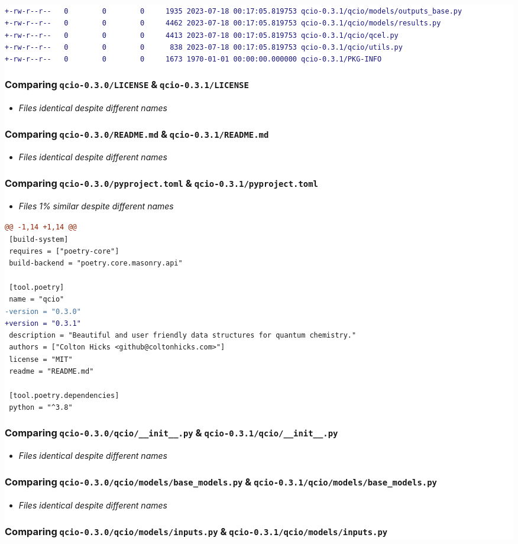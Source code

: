 ```diff
+-rw-r--r--   0        0        0     1935 2023-07-18 00:17:05.819753 qcio-0.3.1/qcio/models/outputs_base.py
+-rw-r--r--   0        0        0     4462 2023-07-18 00:17:05.819753 qcio-0.3.1/qcio/models/results.py
+-rw-r--r--   0        0        0     4413 2023-07-18 00:17:05.819753 qcio-0.3.1/qcio/qcel.py
+-rw-r--r--   0        0        0      838 2023-07-18 00:17:05.819753 qcio-0.3.1/qcio/utils.py
+-rw-r--r--   0        0        0     1673 1970-01-01 00:00:00.000000 qcio-0.3.1/PKG-INFO
```

### Comparing `qcio-0.3.0/LICENSE` & `qcio-0.3.1/LICENSE`

 * *Files identical despite different names*

### Comparing `qcio-0.3.0/README.md` & `qcio-0.3.1/README.md`

 * *Files identical despite different names*

### Comparing `qcio-0.3.0/pyproject.toml` & `qcio-0.3.1/pyproject.toml`

 * *Files 1% similar despite different names*

```diff
@@ -1,14 +1,14 @@
 [build-system]
 requires = ["poetry-core"]
 build-backend = "poetry.core.masonry.api"
 
 [tool.poetry]
 name = "qcio"
-version = "0.3.0"
+version = "0.3.1"
 description = "Beautiful and user friendly data structures for quantum chemistry."
 authors = ["Colton Hicks <github@coltonhicks.com>"]
 license = "MIT"
 readme = "README.md"
 
 [tool.poetry.dependencies]
 python = "^3.8"
```

### Comparing `qcio-0.3.0/qcio/__init__.py` & `qcio-0.3.1/qcio/__init__.py`

 * *Files identical despite different names*

### Comparing `qcio-0.3.0/qcio/models/base_models.py` & `qcio-0.3.1/qcio/models/base_models.py`

 * *Files identical despite different names*

### Comparing `qcio-0.3.0/qcio/models/inputs.py` & `qcio-0.3.1/qcio/models/inputs.py`
